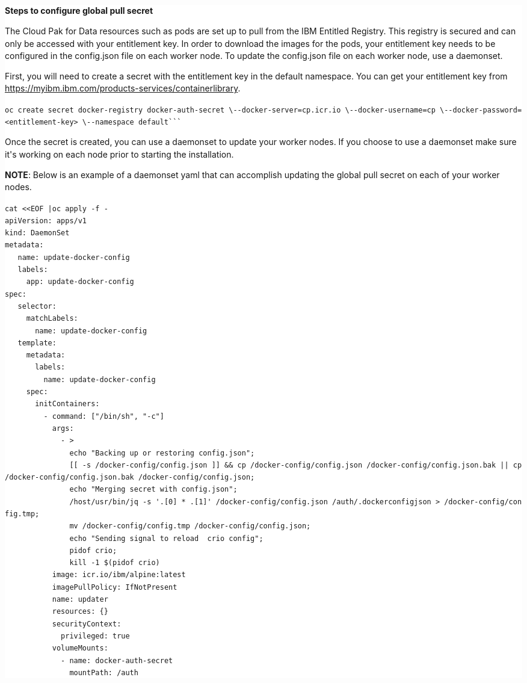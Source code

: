   

**Steps to configure global pull secret**

  

The Cloud Pak for Data resources such as pods are set up to pull from the IBM Entitled Registry. This registry is secured and can only be accessed with your entitlement key. In order to download the images for the pods, your entitlement key needs to be configured in the config.json file on each worker node.  To update the config.json file on each worker node, use a daemonset.

  

 First, you will need to create a secret with the entitlement key in the default namespace. You can get your entitlement key from <https://myibm.ibm.com/products-services/containerlibrary>.


```
oc create secret docker-registry docker-auth-secret \--docker-server=cp.icr.io \--docker-username=cp \--docker-password=<entitlement-key> \--namespace default```
```
  

Once the secret is created, you can use a daemonset to update your worker nodes. If you choose to use a daemonset make sure it's working on each node prior to starting the installation.

  

**NOTE**: Below is an example of a daemonset yaml that can accomplish updating the global pull secret on each of your worker nodes.

```
cat <<EOF |oc apply -f -
apiVersion: apps/v1
kind: DaemonSet
metadata:
   name: update-docker-config
   labels:
     app: update-docker-config
spec:
   selector:
     matchLabels:
       name: update-docker-config
   template:
     metadata:
       labels:
         name: update-docker-config
     spec:
       initContainers:
         - command: ["/bin/sh", "-c"]
           args:
             - >
               echo "Backing up or restoring config.json";
               [[ -s /docker-config/config.json ]] && cp /docker-config/config.json /docker-config/config.json.bak || cp /docker-config/config.json.bak /docker-config/config.json;
               echo "Merging secret with config.json";
               /host/usr/bin/jq -s '.[0] * .[1]' /docker-config/config.json /auth/.dockerconfigjson > /docker-config/config.tmp;
               mv /docker-config/config.tmp /docker-config/config.json;
               echo "Sending signal to reload  crio config";
               pidof crio;
               kill -1 $(pidof crio)
           image: icr.io/ibm/alpine:latest
           imagePullPolicy: IfNotPresent
           name: updater
           resources: {}
           securityContext:
             privileged: true
           volumeMounts:
             - name: docker-auth-secret
               mountPath: /auth
```